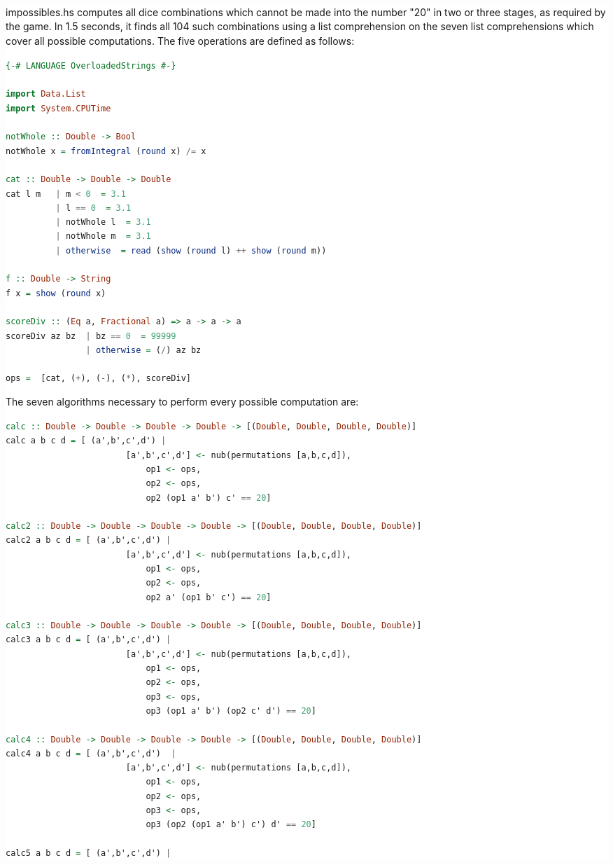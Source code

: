 impossibles.hs computes all dice combinations which cannot be made into the number "20" in two or three stages, as required by the game. In 1.5 seconds, it finds all 104 such combinations using a list comprehension on the seven list comprehensions which cover all possible computations. The five operations are defined as follows:

```haskell
{-# LANGUAGE OverloadedStrings #-}

import Data.List
import System.CPUTime

notWhole :: Double -> Bool
notWhole x = fromIntegral (round x) /= x

cat :: Double -> Double -> Double
cat l m   | m < 0  = 3.1
          | l == 0  = 3.1
          | notWhole l  = 3.1
          | notWhole m  = 3.1
          | otherwise  = read (show (round l) ++ show (round m))

f :: Double -> String
f x = show (round x)

scoreDiv :: (Eq a, Fractional a) => a -> a -> a
scoreDiv az bz  | bz == 0  = 99999
                | otherwise = (/) az bz

ops =  [cat, (+), (-), (*), scoreDiv]
```

The seven algorithms necessary to perform every possible computation are:

```haskell
calc :: Double -> Double -> Double -> Double -> [(Double, Double, Double, Double)]
calc a b c d = [ (a',b',c',d') |
                        [a',b',c',d'] <- nub(permutations [a,b,c,d]),
                            op1 <- ops,
                            op2 <- ops,
                            op2 (op1 a' b') c' == 20]

calc2 :: Double -> Double -> Double -> Double -> [(Double, Double, Double, Double)]
calc2 a b c d = [ (a',b',c',d') |
                        [a',b',c',d'] <- nub(permutations [a,b,c,d]),
                            op1 <- ops,
                            op2 <- ops,
                            op2 a' (op1 b' c') == 20]

calc3 :: Double -> Double -> Double -> Double -> [(Double, Double, Double, Double)]
calc3 a b c d = [ (a',b',c',d') |
                        [a',b',c',d'] <- nub(permutations [a,b,c,d]),
                            op1 <- ops,
                            op2 <- ops,
                            op3 <- ops,
                            op3 (op1 a' b') (op2 c' d') == 20]

calc4 :: Double -> Double -> Double -> Double -> [(Double, Double, Double, Double)]
calc4 a b c d = [ (a',b',c',d')  |
                        [a',b',c',d'] <- nub(permutations [a,b,c,d]),
                            op1 <- ops,
                            op2 <- ops,
                            op3 <- ops,
                            op3 (op2 (op1 a' b') c') d' == 20]

calc5 a b c d = [ (a',b',c',d') |
```